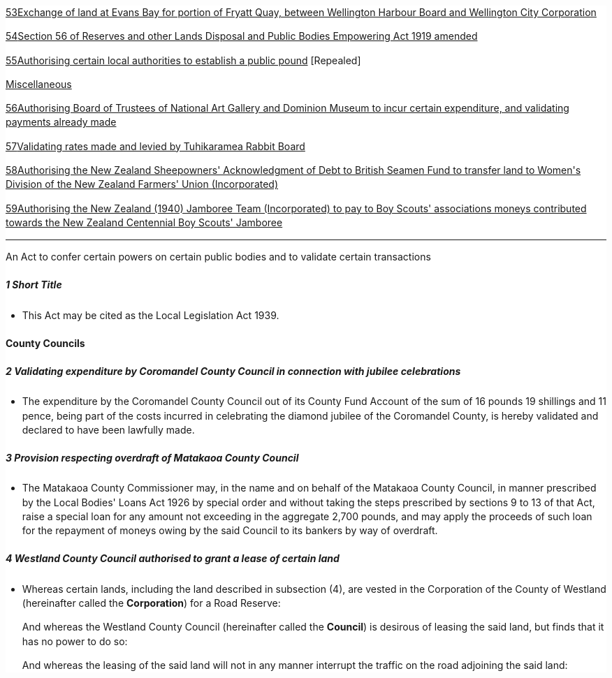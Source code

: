 [53][63][][63][Exchange of land at Evans Bay for portion of Fryatt Quay, between Wellington Harbour Board and Wellington City Corporation][63]

[54][64][][64][Section 56 of Reserves and other Lands Disposal and Public Bodies Empowering Act 1919 amended][64]

[55][65][][65][Authorising certain local authorities to establish a public pound][65] \[Repealed\]

[Miscellaneous][66]

[56][67][][67][Authorising Board of Trustees of National Art Gallery and Dominion Museum to incur certain expenditure, and validating payments already made][67]

[57][68][][68][Validating rates made and levied by Tuhikaramea Rabbit Board][68]

[58][69][][69][Authorising the New Zealand Sheepowners' Acknowledgment of Debt to British Seamen Fund to transfer land to Women's Division of the New Zealand Farmers' Union (Incorporated)][69]

[59][70][][70][Authorising the New Zealand (1940) Jamboree Team (Incorporated) to pay to Boy Scouts' associations moneys contributed towards the New Zealand Centennial Boy Scouts' Jamboree][70]

---

An Act to confer certain powers on certain public bodies and to validate certain transactions

##### 1 Short Title
    
*   This Act may be cited as the Local Legislation Act 1939\.

#### County Councils

##### 2 Validating expenditure by Coromandel County Council in connection with jubilee celebrations
    
*   The expenditure by the Coromandel County Council out of its County Fund Account of the sum of 16 pounds 19 shillings and 11 pence, being part of the costs incurred in celebrating the diamond jubilee of the Coromandel County, is hereby validated and declared to have been lawfully made.

##### 3 Provision respecting overdraft of Matakaoa County Council
    
*   The Matakaoa County Commissioner may, in the name and on behalf of the Matakaoa County Council, in manner prescribed by the Local Bodies' Loans Act 1926 by special order and without taking the steps prescribed by sections 9 to 13 of that Act, raise a special loan for any amount not exceeding in the aggregate 2,700 pounds, and may apply the proceeds of such loan for the repayment of moneys owing by the said Council to its bankers by way of overdraft.

##### 4 Westland County Council authorised to grant a lease of certain land
    
*   Whereas certain lands, including the land described in subsection (4), are vested in the Corporation of the County of Westland (hereinafter called the **Corporation**) for a Road Reserve:
    
    And whereas the Westland County Council (hereinafter called the **Council**) is desirous of leasing the said land, but finds that it has no power to do so:
    
    And whereas the leasing of the said land will not in any manner interrupt the traffic on the road adjoining the said land:
    

[0]: http://www.legislation.govt.nz/act/public/1939/0025/latest/link.aspx?id=DLM195466
[1]: http://www.legislation.govt.nz/act/public/1939/0025/latest/whole.html#DLM226989
[2]: http://www.legislation.govt.nz/act/public/1939/0025/latest/whole.html#DLM226991
[3]: http://www.legislation.govt.nz/act/public/1939/0025/latest/whole.html#DLM4183601
[4]: http://www.legislation.govt.nz/act/public/1939/0025/latest/whole.html#DLM226993
[5]: http://www.legislation.govt.nz/act/public/1939/0025/latest/whole.html#DLM226995
[6]: http://www.legislation.govt.nz/act/public/1939/0025/latest/whole.html#DLM226997
[7]: http://www.legislation.govt.nz/act/public/1939/0025/latest/whole.html#DLM226998
[8]: http://www.legislation.govt.nz/act/public/1939/0025/latest/whole.html#DLM227400
[9]: http://www.legislation.govt.nz/act/public/1939/0025/latest/whole.html#DLM227402
[10]: http://www.legislation.govt.nz/act/public/1939/0025/latest/whole.html#DLM227404
[11]: http://www.legislation.govt.nz/act/public/1939/0025/latest/whole.html#DLM4183602
[12]: http://www.legislation.govt.nz/act/public/1939/0025/latest/whole.html#DLM227407
[13]: http://www.legislation.govt.nz/act/public/1939/0025/latest/whole.html#DLM227408
[14]: http://www.legislation.govt.nz/act/public/1939/0025/latest/whole.html#DLM227410
[15]: http://www.legislation.govt.nz/act/public/1939/0025/latest/whole.html#DLM227411
[16]: http://www.legislation.govt.nz/act/public/1939/0025/latest/whole.html#DLM227413
[17]: http://www.legislation.govt.nz/act/public/1939/0025/latest/whole.html#DLM227415
[18]: http://www.legislation.govt.nz/act/public/1939/0025/latest/whole.html#DLM227417
[19]: http://www.legislation.govt.nz/act/public/1939/0025/latest/whole.html#DLM227419
[20]: http://www.legislation.govt.nz/act/public/1939/0025/latest/whole.html#DLM227421
[21]: http://www.legislation.govt.nz/act/public/1939/0025/latest/whole.html#DLM227423
[22]: http://www.legislation.govt.nz/act/public/1939/0025/latest/whole.html#DLM227425
[23]: http://www.legislation.govt.nz/act/public/1939/0025/latest/whole.html#DLM227427
[24]: http://www.legislation.govt.nz/act/public/1939/0025/latest/whole.html#DLM227429
[25]: http://www.legislation.govt.nz/act/public/1939/0025/latest/whole.html#DLM227430
[26]: http://www.legislation.govt.nz/act/public/1939/0025/latest/whole.html#DLM227435
[27]: http://www.legislation.govt.nz/act/public/1939/0025/latest/whole.html#DLM227436
[28]: http://www.legislation.govt.nz/act/public/1939/0025/latest/whole.html#DLM227438
[29]: http://www.legislation.govt.nz/act/public/1939/0025/latest/whole.html#DLM227440
[30]: http://www.legislation.govt.nz/act/public/1939/0025/latest/whole.html#DLM227442
[31]: http://www.legislation.govt.nz/act/public/1939/0025/latest/whole.html#DLM4183603
[32]: http://www.legislation.govt.nz/act/public/1939/0025/latest/whole.html#DLM227445
[33]: http://www.legislation.govt.nz/act/public/1939/0025/latest/whole.html#DLM227447
[34]: http://www.legislation.govt.nz/act/public/1939/0025/latest/whole.html#DLM4183604
[35]: http://www.legislation.govt.nz/act/public/1939/0025/latest/whole.html#DLM227450
[36]: http://www.legislation.govt.nz/act/public/1939/0025/latest/whole.html#DLM227454
[37]: http://www.legislation.govt.nz/act/public/1939/0025/latest/whole.html#DLM227456
[38]: http://www.legislation.govt.nz/act/public/1939/0025/latest/whole.html#DLM227458
[39]: http://www.legislation.govt.nz/act/public/1939/0025/latest/whole.html#DLM227460
[40]: http://www.legislation.govt.nz/act/public/1939/0025/latest/whole.html#DLM227462
[41]: http://www.legislation.govt.nz/act/public/1939/0025/latest/whole.html#DLM4183605
[42]: http://www.legislation.govt.nz/act/public/1939/0025/latest/whole.html#DLM227465
[43]: http://www.legislation.govt.nz/act/public/1939/0025/latest/whole.html#DLM227467
[44]: http://www.legislation.govt.nz/act/public/1939/0025/latest/whole.html#DLM227469
[45]: http://www.legislation.govt.nz/act/public/1939/0025/latest/whole.html#DLM227471
[46]: http://www.legislation.govt.nz/act/public/1939/0025/latest/whole.html#DLM4183606
[47]: http://www.legislation.govt.nz/act/public/1939/0025/latest/whole.html#DLM227475
[48]: http://www.legislation.govt.nz/act/public/1939/0025/latest/whole.html#DLM227476
[49]: http://www.legislation.govt.nz/act/public/1939/0025/latest/whole.html#DLM227478
[50]: http://www.legislation.govt.nz/act/public/1939/0025/latest/whole.html#DLM227480
[51]: http://www.legislation.govt.nz/act/public/1939/0025/latest/whole.html#DLM227483
[52]: http://www.legislation.govt.nz/act/public/1939/0025/latest/whole.html#DLM227484
[53]: http://www.legislation.govt.nz/act/public/1939/0025/latest/whole.html#DLM4183607
[54]: http://www.legislation.govt.nz/act/public/1939/0025/latest/whole.html#DLM227487
[55]: http://www.legislation.govt.nz/act/public/1939/0025/latest/whole.html#DLM4183608
[56]: http://www.legislation.govt.nz/act/public/1939/0025/latest/whole.html#DLM227490
[57]: http://www.legislation.govt.nz/act/public/1939/0025/latest/whole.html#DLM227492
[58]: http://www.legislation.govt.nz/act/public/1939/0025/latest/whole.html#DLM4183609
[59]: http://www.legislation.govt.nz/act/public/1939/0025/latest/whole.html#DLM227499
[60]: http://www.legislation.govt.nz/act/public/1939/0025/latest/whole.html#DLM227700
[61]: http://www.legislation.govt.nz/act/public/1939/0025/latest/whole.html#DLM227702
[62]: http://www.legislation.govt.nz/act/public/1939/0025/latest/whole.html#DLM227704
[63]: http://www.legislation.govt.nz/act/public/1939/0025/latest/whole.html#DLM227706
[64]: http://www.legislation.govt.nz/act/public/1939/0025/latest/whole.html#DLM227707
[65]: http://www.legislation.govt.nz/act/public/1939/0025/latest/whole.html#DLM227709
[66]: http://www.legislation.govt.nz/act/public/1939/0025/latest/whole.html#DLM4183610
[67]: http://www.legislation.govt.nz/act/public/1939/0025/latest/whole.html#DLM227712
[68]: http://www.legislation.govt.nz/act/public/1939/0025/latest/whole.html#DLM227714
[69]: http://www.legislation.govt.nz/act/public/1939/0025/latest/whole.html#DLM227717
[70]: http://www.legislation.govt.nz/act/public/1939/0025/latest/whole.html#DLM227718
[71]: http://www.legislation.govt.nz/act/public/1939/0025/latest/link.aspx?id=DLM225208
[72]: http://www.legislation.govt.nz/act/public/1939/0025/latest/link.aspx?id=DLM212802
[73]: http://www.legislation.govt.nz/act/public/1939/0025/latest/link.aspx?id=DLM82676
[74]: http://www.legislation.govt.nz/act/public/1939/0025/latest/link.aspx?id=DLM28647
[75]: http://www.legislation.govt.nz/act/public/1939/0025/latest/link.aspx?id=DLM221380
[76]: http://www.legislation.govt.nz/act/public/1939/0025/latest/link.aspx?id=DLM172771
[77]: http://www.legislation.govt.nz/act/public/1939/0025/latest/link.aspx?id=DLM221060
[78]: http://www.legislation.govt.nz/act/public/1939/0025/latest/link.aspx?id=DLM222022
[79]: http://www.legislation.govt.nz/act/public/1939/0025/latest/link.aspx?id=DLM167017
[80]: http://www.legislation.govt.nz/act/public/1939/0025/latest/link.aspx?id=DLM160976
[81]: http://www.legislation.govt.nz/act/public/1939/0025/latest/link.aspx?id=DLM166807
[82]: http://www.legislation.govt.nz/act/public/1939/0025/latest/link.aspx?id=DLM235918
[83]: http://www.legislation.govt.nz/act/public/1939/0025/latest/link.aspx?id=DLM234695
[84]: http://www.legislation.govt.nz/act/public/1939/0025/latest/link.aspx?id=DLM215631
[85]: http://www.legislation.govt.nz/act/public/1939/0025/latest/link.aspx?id=DLM215616
[86]: http://www.legislation.govt.nz/act/public/1939/0025/latest/link.aspx?id=DLM34913
[87]: http://www.legislation.govt.nz/act/public/1939/0025/latest/link.aspx?id=DLM34914
[88]: http://www.legislation.govt.nz/act/public/1939/0025/latest/link.aspx?id=DLM191394
[89]: http://www.legislation.govt.nz/act/public/1939/0025/latest/link.aspx?id=DLM245843
[90]: http://www.legislation.govt.nz/act/public/1939/0025/latest/link.aspx?id=DLM175774
[91]: http://www.pco.parliament.govt.nz/reprints/
[92]: http://www.legislation.govt.nz/act/public/1939/0025/latest/link.aspx?id=DLM195439
[93]: http://www.pco.parliament.govt.nz/editorial-conventions/
[94]: http://www.legislation.govt.nz/act/public/1939/0025/latest/link.aspx?id=DLM195468
[95]: http://www.legislation.govt.nz/act/public/1939/0025/latest/link.aspx?id=DLM195470